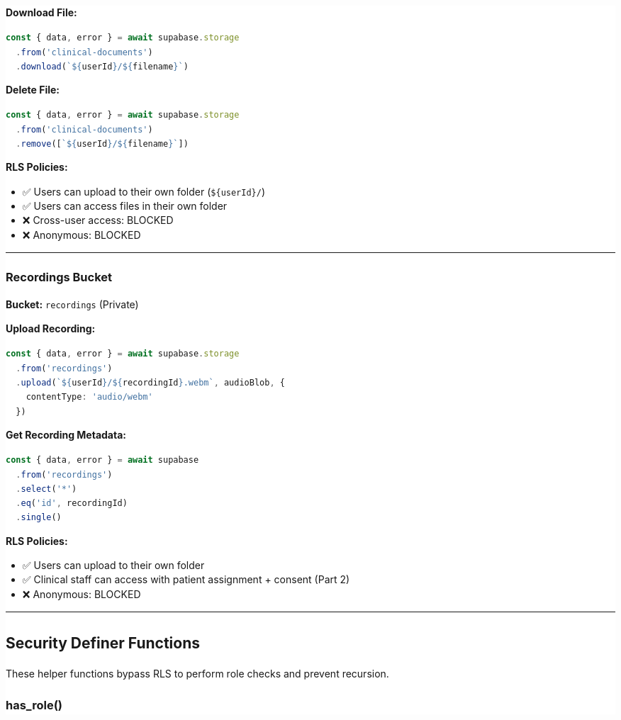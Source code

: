 **Download File:**
```typescript
const { data, error } = await supabase.storage
  .from('clinical-documents')
  .download(`${userId}/${filename}`)
```

**Delete File:**
```typescript
const { data, error } = await supabase.storage
  .from('clinical-documents')
  .remove([`${userId}/${filename}`])
```

**RLS Policies:**
- ✅ Users can upload to their own folder (`${userId}/`)
- ✅ Users can access files in their own folder
- ❌ Cross-user access: BLOCKED
- ❌ Anonymous: BLOCKED

---

### Recordings Bucket

**Bucket:** `recordings` (Private)

**Upload Recording:**
```typescript
const { data, error } = await supabase.storage
  .from('recordings')
  .upload(`${userId}/${recordingId}.webm`, audioBlob, {
    contentType: 'audio/webm'
  })
```

**Get Recording Metadata:**
```typescript
const { data, error } = await supabase
  .from('recordings')
  .select('*')
  .eq('id', recordingId)
  .single()
```

**RLS Policies:**
- ✅ Users can upload to their own folder
- ✅ Clinical staff can access with patient assignment + consent (Part 2)
- ❌ Anonymous: BLOCKED

---

## Security Definer Functions

These helper functions bypass RLS to perform role checks and prevent recursion.

### has_role()
